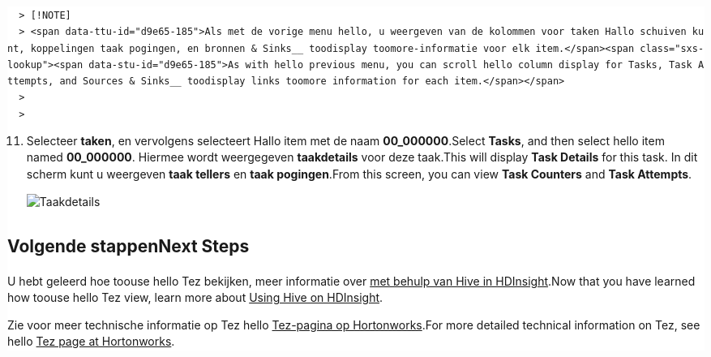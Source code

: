       > [!NOTE]
      > <span data-ttu-id="d9e65-185">Als met de vorige menu hello, u weergeven van de kolommen voor taken Hallo schuiven kunt, koppelingen taak pogingen, en bronnen & Sinks__ toodisplay toomore-informatie voor elk item.</span><span class="sxs-lookup"><span data-stu-id="d9e65-185">As with hello previous menu, you can scroll hello column display for Tasks, Task Attempts, and Sources & Sinks__ toodisplay links toomore information for each item.</span></span>
      >
      >
11. <span data-ttu-id="d9e65-186">Selecteer **taken**, en vervolgens selecteert Hallo item met de naam **00_000000**.</span><span class="sxs-lookup"><span data-stu-id="d9e65-186">Select **Tasks**, and then select hello item named **00_000000**.</span></span> <span data-ttu-id="d9e65-187">Hiermee wordt weergegeven **taakdetails** voor deze taak.</span><span class="sxs-lookup"><span data-stu-id="d9e65-187">This will display **Task Details** for this task.</span></span> <span data-ttu-id="d9e65-188">In dit scherm kunt u weergeven **taak tellers** en **taak pogingen**.</span><span class="sxs-lookup"><span data-stu-id="d9e65-188">From this screen, you can view **Task Counters** and **Task Attempts**.</span></span>

    ![Taakdetails](./media/hdinsight-debug-tez-ui/taskdetails.png)

## <a name="next-steps"></a><span data-ttu-id="d9e65-190">Volgende stappen</span><span class="sxs-lookup"><span data-stu-id="d9e65-190">Next Steps</span></span>
<span data-ttu-id="d9e65-191">U hebt geleerd hoe toouse hello Tez bekijken, meer informatie over [met behulp van Hive in HDInsight](hdinsight-use-hive.md).</span><span class="sxs-lookup"><span data-stu-id="d9e65-191">Now that you have learned how toouse hello Tez view, learn more about [Using Hive on HDInsight](hdinsight-use-hive.md).</span></span>

<span data-ttu-id="d9e65-192">Zie voor meer technische informatie op Tez hello [Tez-pagina op Hortonworks](http://hortonworks.com/hadoop/tez/).</span><span class="sxs-lookup"><span data-stu-id="d9e65-192">For more detailed technical information on Tez, see hello [Tez page at Hortonworks](http://hortonworks.com/hadoop/tez/).</span></span>
